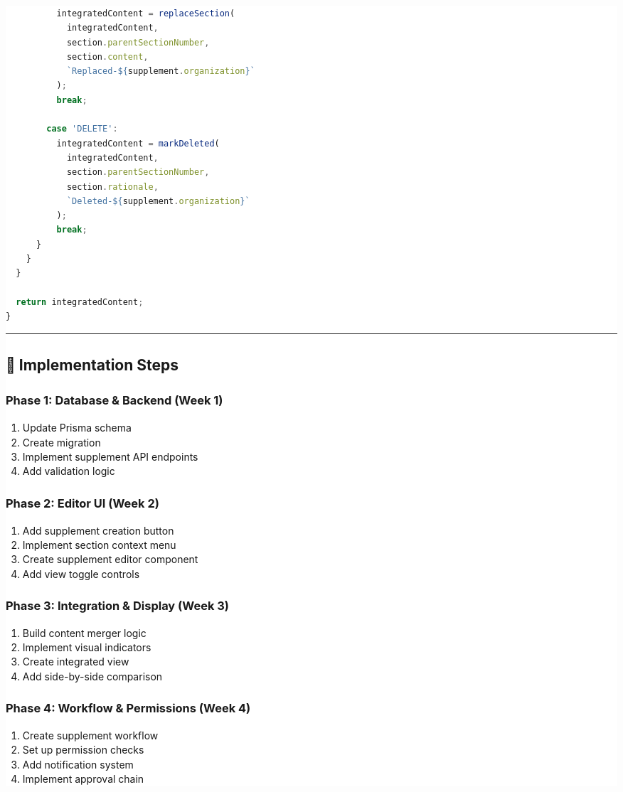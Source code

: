 ```typescript
          integratedContent = replaceSection(
            integratedContent,
            section.parentSectionNumber,
            section.content,
            `Replaced-${supplement.organization}`
          );
          break;
          
        case 'DELETE':
          integratedContent = markDeleted(
            integratedContent,
            section.parentSectionNumber,
            section.rationale,
            `Deleted-${supplement.organization}`
          );
          break;
      }
    }
  }
  
  return integratedContent;
}
```

---

## 🚀 Implementation Steps

### Phase 1: Database & Backend (Week 1)
1. Update Prisma schema
2. Create migration
3. Implement supplement API endpoints
4. Add validation logic

### Phase 2: Editor UI (Week 2)
1. Add supplement creation button
2. Implement section context menu
3. Create supplement editor component
4. Add view toggle controls

### Phase 3: Integration & Display (Week 3)
1. Build content merger logic
2. Implement visual indicators
3. Create integrated view
4. Add side-by-side comparison

### Phase 4: Workflow & Permissions (Week 4)
1. Create supplement workflow
2. Set up permission checks
3. Add notification system
4. Implement approval chain
